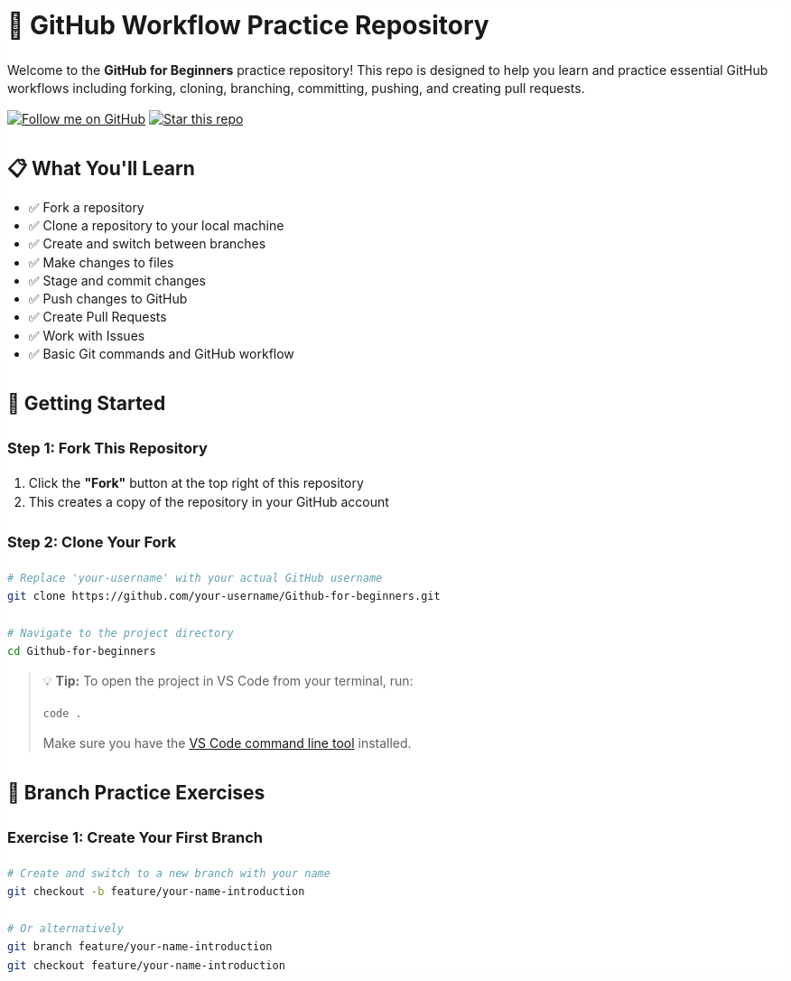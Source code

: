 # 🚀 GitHub Workflow Practice Repository

Welcome to the **GitHub for Beginners** practice repository! This repo is designed to help you learn and practice essential GitHub workflows including forking, cloning, branching, committing, pushing, and creating pull requests.

[![Follow me on GitHub](https://img.shields.io/github/followers/nisalgunawardhana?label=Follow&style=social)](https://github.com/nisalgunawardhana)
[![Star this repo](https://img.shields.io/github/stars/nisalgunawardhana/Github-for-beginners?style=social)](https://github.com/nisalgunawardhana/Github-for-beginners/stargazers)
## 📋 What You'll Learn

- ✅ Fork a repository
- ✅ Clone a repository to your local machine
- ✅ Create and switch between branches
- ✅ Make changes to files
- ✅ Stage and commit changes
- ✅ Push changes to GitHub
- ✅ Create Pull Requests
- ✅ Work with Issues
- ✅ Basic Git commands and GitHub workflow

## 🎯 Getting Started

### Step 1: Fork This Repository
1. Click the **"Fork"** button at the top right of this repository
2. This creates a copy of the repository in your GitHub account

### Step 2: Clone Your Fork
```bash
# Replace 'your-username' with your actual GitHub username
git clone https://github.com/your-username/Github-for-beginners.git

# Navigate to the project directory
cd Github-for-beginners
```
> 💡 **Tip:** To open the project in VS Code from your terminal, run:
> 
> ```bash
> code .
> ```
> Make sure you have the [VS Code command line tool](https://code.visualstudio.com/docs/editor/command-line) installed.

## 🌿 Branch Practice Exercises

### Exercise 1: Create Your First Branch
```bash
# Create and switch to a new branch with your name
git checkout -b feature/your-name-introduction

# Or alternatively
git branch feature/your-name-introduction
git checkout feature/your-name-introduction
```
